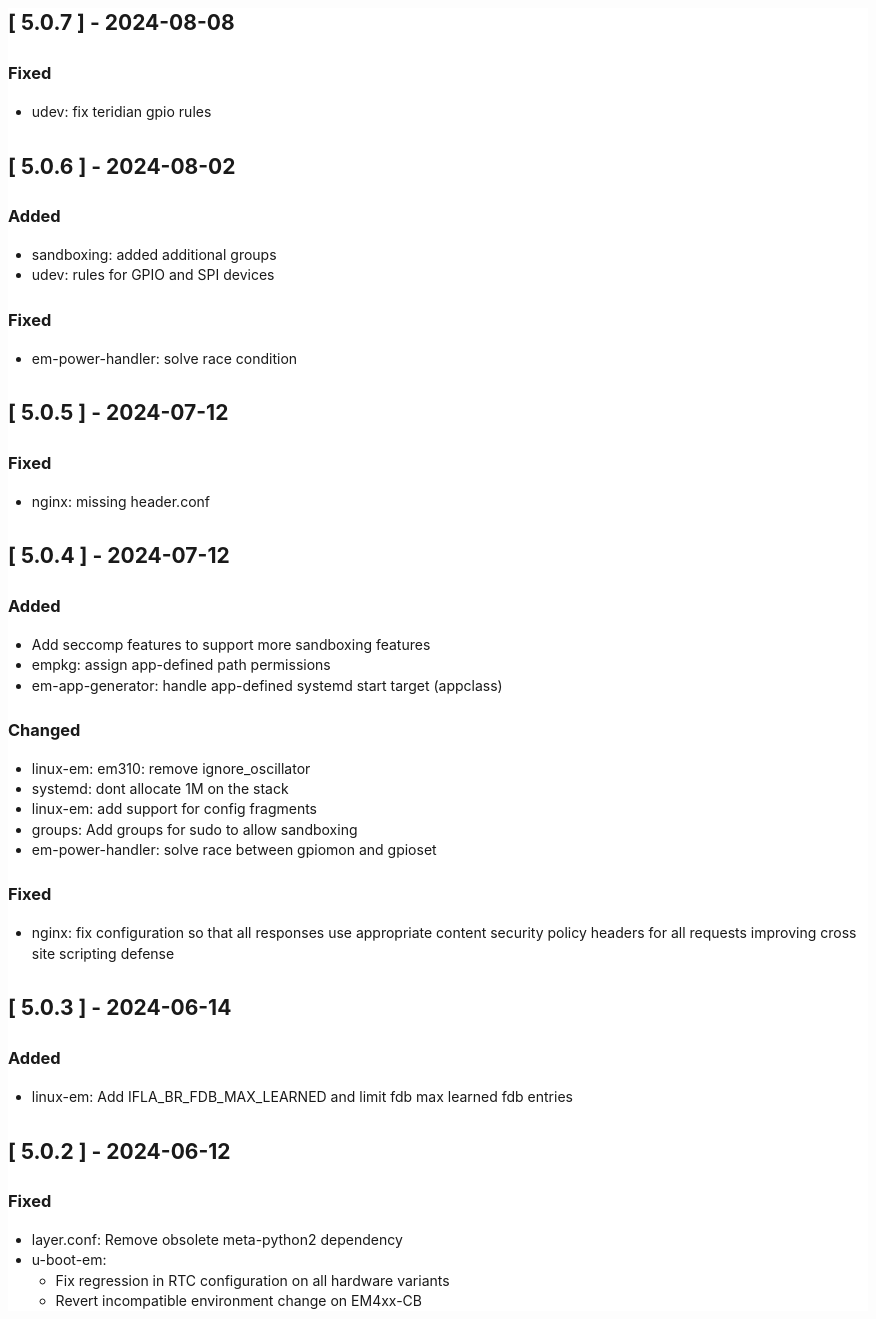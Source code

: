 ## [ 5.0.7 ] - 2024-08-08
### Fixed
- udev: fix teridian gpio rules

## [ 5.0.6 ] - 2024-08-02
### Added
- sandboxing: added additional groups
- udev: rules for GPIO and SPI devices

### Fixed
- em-power-handler: solve race condition

## [ 5.0.5 ] - 2024-07-12
### Fixed
- nginx: missing header.conf

## [ 5.0.4 ] - 2024-07-12
### Added
- Add seccomp features to support more sandboxing features
- empkg: assign app-defined path permissions
- em-app-generator: handle app-defined systemd start target (appclass)

### Changed
- linux-em: em310: remove ignore_oscillator
- systemd: dont allocate 1M on the stack
- linux-em: add support for config fragments
- groups: Add groups for sudo to allow sandboxing
- em-power-handler: solve race between gpiomon and gpioset

### Fixed
- nginx: fix configuration so that all responses use appropriate content security policy headers for all requests improving cross site scripting defense

## [ 5.0.3 ] - 2024-06-14
### Added
- linux-em: Add IFLA_BR_FDB_MAX_LEARNED and limit fdb max learned fdb entries

## [ 5.0.2 ] - 2024-06-12
### Fixed
- layer.conf: Remove obsolete meta-python2 dependency
- u-boot-em:
  - Fix regression in RTC configuration on all hardware variants
  - Revert incompatible environment change on EM4xx-CB
